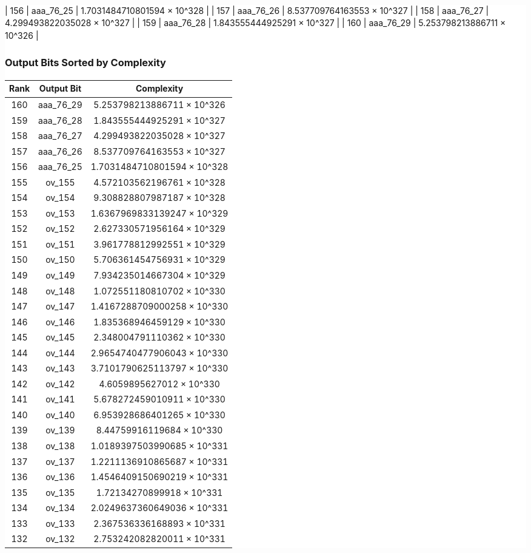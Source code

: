 | 156 | aaa_76_25 | 1.7031484710801594 × 10^328 |
| 157 | aaa_76_26 | 8.537709764163553 × 10^327 |
| 158 | aaa_76_27 | 4.299493822035028 × 10^327 |
| 159 | aaa_76_28 | 1.843555444925291 × 10^327 |
| 160 | aaa_76_29 | 5.253798213886711 × 10^326 |

### Output Bits Sorted by Complexity

| Rank | Output Bit | Complexity |
|:----:|:----------:|:----------:|
| 160 | aaa_76_29 | 5.253798213886711 × 10^326 |
| 159 | aaa_76_28 | 1.843555444925291 × 10^327 |
| 158 | aaa_76_27 | 4.299493822035028 × 10^327 |
| 157 | aaa_76_26 | 8.537709764163553 × 10^327 |
| 156 | aaa_76_25 | 1.7031484710801594 × 10^328 |
| 155 | ov_155 | 4.572103562196761 × 10^328 |
| 154 | ov_154 | 9.308828807987187 × 10^328 |
| 153 | ov_153 | 1.6367969833139247 × 10^329 |
| 152 | ov_152 | 2.627330571956164 × 10^329 |
| 151 | ov_151 | 3.961778812992551 × 10^329 |
| 150 | ov_150 | 5.706361454756931 × 10^329 |
| 149 | ov_149 | 7.934235014667304 × 10^329 |
| 148 | ov_148 | 1.072551180810702 × 10^330 |
| 147 | ov_147 | 1.4167288709000258 × 10^330 |
| 146 | ov_146 | 1.835368946459129 × 10^330 |
| 145 | ov_145 | 2.348004791110362 × 10^330 |
| 144 | ov_144 | 2.9654740477906043 × 10^330 |
| 143 | ov_143 | 3.7101790625113797 × 10^330 |
| 142 | ov_142 | 4.6059895627012 × 10^330 |
| 141 | ov_141 | 5.678272459010911 × 10^330 |
| 140 | ov_140 | 6.953928686401265 × 10^330 |
| 139 | ov_139 | 8.44759916119684 × 10^330 |
| 138 | ov_138 | 1.0189397503990685 × 10^331 |
| 137 | ov_137 | 1.2211136910865687 × 10^331 |
| 136 | ov_136 | 1.4546409150690219 × 10^331 |
| 135 | ov_135 | 1.72134270899918 × 10^331 |
| 134 | ov_134 | 2.0249637360649036 × 10^331 |
| 133 | ov_133 | 2.367536336168893 × 10^331 |
| 132 | ov_132 | 2.753242082820011 × 10^331 |